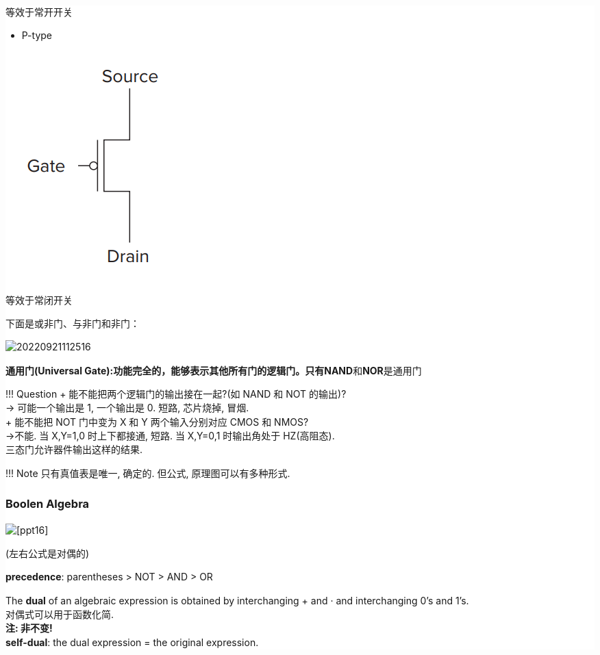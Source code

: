 等效于常开开关

+ P-type  

![](img/03.png)  

等效于常闭开关

下面是或非门、与非门和非门：

![20220921112516](https://s2.loli.net/2022/09/21/A8mMPf93slIwQp2.png)  
  

**通用门(Universal Gate):**功能完全的，能够表示其他所有门的逻辑门。只有**NAND**和**NOR**是通用门   

!!! Question
    + 能不能把两个逻辑门的输出接在一起?(如 NAND 和 NOT 的输出)?   
    -> 可能一个输出是 1, 一个输出是 0. 短路, 芯片烧掉, 冒烟.  
    + 能不能把 NOT 门中变为 X 和 Y 两个输入分别对应 CMOS 和 NMOS?  
    ->不能. 当 X,Y=1,0 时上下都接通, 短路. 当 X,Y=0,1 时输出角处于 HZ(高阻态).   
    三态门允许器件输出这样的结果.  

!!! Note
    只有真值表是唯一, 确定的. 但公式, 原理图可以有多种形式.  

### **Boolen Algebra**

![[ppt16]](https://s2.loli.net/2022/09/22/2q9jhpVlHw3JdWQ.png)

(左右公式是对偶的)

**precedence**: parentheses > NOT > AND > OR   

The **dual** of an algebraic expression is obtained by interchanging + and · and interchanging 0’s and 1’s.   
对偶式可以用于函数化简.  
**注: 非不变!**  
**self-dual**: the dual expression = the original expression.  
